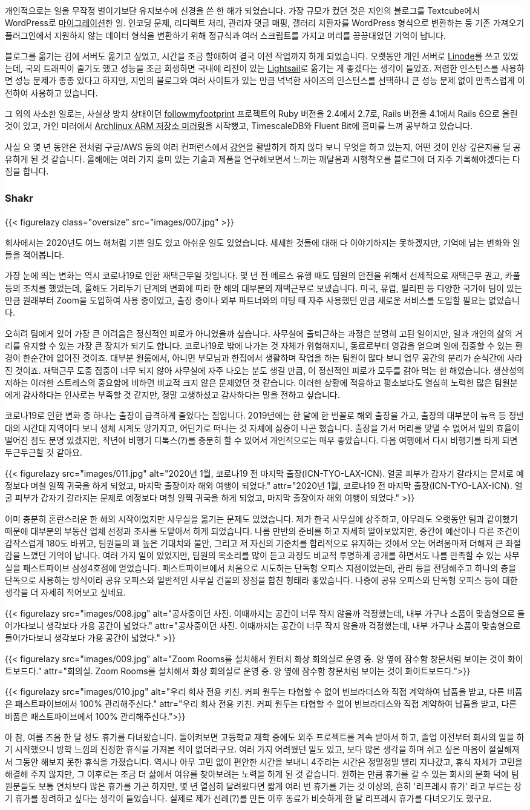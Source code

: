 개인적으로는 일을 무작정 벌이기보단 유지보수에 신경을 쓴 한 해가 되었습니다. 가장 규모가 컸던 것은 지인의 블로그를 Textcube에서 WordPress로 [마이그레이션][5]한 일. 인코딩 문제, 리디렉트 처리, 관리자 댓글 매핑, 갤러리 치환자를 WordPress 형식으로 변환하는 등 기존 가져오기 플러그인에서 지원하지 않는 데이터 형식을 변환하기 위해 정규식과 여러 스크립트를 가지고 머리를 끙끙대었던 기억이 납니다.

블로그를 옮기는 김에 서버도 옮기고 싶었고, 시간을 조금 할애하여 결국 이전 작업까지 하게 되었습니다. 오랫동안 개인 서버로 [Linode][6]를 쓰고 있었는데, 국외 트래픽이 줄기도 했고 성능을 조금 희생하면 국내에 리전이 있는 [Lightsail][7]로 옮기는 게 좋겠다는 생각이 들었죠. 저렴한 인스턴스를 사용하면 성능 문제가 종종 있다고 하지만, 지인의 블로그와 여러 사이트가 있는 만큼 넉넉한 사이즈의 인스턴스를 선택하니 큰 성능 문제 없이 만족스럽게 이전하여 사용하고 있습니다.

그 외의 사소한 일로는, 사실상 방치 상태이던 [followmyfootprint][8] 프로젝트의 Ruby 버전을 2.4에서 2.7로, Rails 버전을 4.1에서 Rails 6으로 올린 것이 있고, 개인 미러에서 [Archlinux ARM 저장소 미러링][9]을 시작했고, TimescaleDB와 Fluent Bit에 흥미를 느껴 공부하고 있습니다.

사실 요 몇 년 동안은 전처럼 구글/AWS 등의 여러 컨퍼런스에서 [강연][10]을 활발하게 하지 않다 보니 무엇을 하고 있는지, 어떤 것이 인상 깊은지를 덜 공유하게 된 것 같습니다. 올해에는 여러 가지 흥미 있는 기술과 제품을 연구해보면서 느끼는 깨달음과 시행착오를 블로그에 더 자주 기록해야겠다는 다짐을 합니다.


### Shakr

{{< figurelazy class="oversize" src="images/007.jpg" >}}

회사에서는 2020년도 여느 해처럼 기쁜 일도 있고 아쉬운 일도 있었습니다. 세세한 것들에 대해 다 이야기하지는 못하겠지만, 기억에 남는 변화와 일들을 적어봅니다.

가장 눈에 띄는 변화는 역시 코로나19로 인한 재택근무일 것입니다. 몇 년 전 메르스 유행 때도 팀원의 안전을 위해서 선제적으로 재택근무 권고, 카풀 등의 조치를 했었는데, 올해도 거리두기 단계의 변화에 따라 한 해의 대부분의 재택근무로 보냈습니다. 미국, 유럽, 필리핀 등 다양한 국가에 팀이 있는 만큼 원래부터 Zoom을 도입하여 사용 중이었고, 출장 중이나 외부 파트너와의 미팅 때 자주 사용했던 만큼 새로운 서비스를 도입할 필요는 없었습니다.

오히려 팀에게 있어 가장 큰 어려움은 정신적인 피로가 아니었을까 싶습니다. 사무실에 출퇴근하는 과정은 분명히 고된 일이지만, 일과 개인의 삶의 거리를 유지할 수 있는 가장 큰 장치가 되기도 합니다. 코로나19로 밖에 나가는 것 자체가 위험해지니, 동료로부터 영감을 얻으며 일에 집중할 수 있는 환경이 한순간에 없어진 것이죠. 대부분 원룸에서, 아니면 부모님과 한집에서 생활하며 작업을 하는 팀원이 많다 보니 업무 공간의 분리가 순식간에 사라진 것이죠. 재택근무 도중 집중이 너무 되지 않아 사무실에 자주 나오는 분도 생길 만큼, 이 정신적인 피로가 모두를 갉아 먹는 한 해였습니다. 생산성의 저하는 이러한 스트레스의 중요함에 비하면 비교적 크지 않은 문제였던 것 같습니다. 이러한 상황에 적응하고 평소보다도 열심히 노력한 많은 팀원분에게 감사하다는 인사로는 부족할 것 같지만, 정말 고생하셨고 감사하다는 말을 전하고 싶습니다.

코로나19로 인한 변화 중 하나는 출장이 급격하게 줄었다는 점입니다. 2019년에는 한 달에 한 번꼴로 해외 출장을 가고, 출장의 대부분이 뉴욕 등 정반대의 시간대 지역이다 보니 생체 시계도 망가지고, 어딘가로 떠나는 것 자체에 싫증이 나곤 했습니다. 출장을 가서 머리를 맞댈 수 없어서 일의 효율이 떨어진 점도 분명 있겠지만, 작년에 비행기 디톡스(?)를 충분히 할 수 있어서 개인적으로는 매우 좋았습니다. 다음 여행에서 다시 비행기를 타게 되면 두근두근할 것 같아요.

{{< figurelazy src="images/011.jpg" alt="2020년 1월, 코로나19 전 마지막 출장(ICN-TYO-LAX-ICN). 얼굴 피부가 갑자기 갈라지는 문제로 예정보다 며칠 일찍 귀국을 하게 되었고, 마지막 출장이자 해외 여행이 되었다." attr="2020년 1월, 코로나19 전 마지막 출장(ICN-TYO-LAX-ICN). 얼굴 피부가 갑자기 갈라지는 문제로 예정보다 며칠 일찍 귀국을 하게 되었고, 마지막 출장이자 해외 여행이 되었다." >}}

이미 충분히 혼란스러운 한 해의 시작이었지만 사무실을 옮기는 문제도 있었습니다. 제가 한국 사무실에 상주하고, 아무래도 오랫동안 팀과 같이했기 때문에 대부분의 부동산 업체 선정과 조사를 도맡아서 하게 되었습니다. 나름 만반의 준비를 하고 자세히 알아보았지만, 중간에 예산이나 다른 조건이 갑작스럽게 180도 바뀌고, 팀원들의 꽤 높은 기대치와 불안, 그리고 저 자신의 기준치를 합리적으로 유지하는 것에서 오는 어려움마저 더해져 큰 좌절감을 느꼈던 기억이 납니다. 여러 가지 일이 있었지만, 팀원의 목소리를 많이 듣고 과정도 비교적 투명하게 공개를 하면서도 나름 만족할 수 있는 사무실을 패스트파이브 삼성4호점에 얻었습니다. 패스트파이브에서 처음으로 시도하는 단독형 오피스 지점이었는데, 관리 등을 전담해주고 하나의 층을 단독으로 사용하는 방식이라 공유 오피스와 일반적인 사무실 건물의 장점을 합친 형태라 좋았습니다. 나중에 공유 오피스와 단독형 오피스 등에 대한 생각을 더 자세히 적어보고 싶네요.

{{< figurelazy src="images/008.jpg" alt="공사중이던 사진. 이때까지는 공간이 너무 작지 않을까 걱정했는데, 내부 가구나 소품이 맞춤형으로 들어가다보니 생각보다 가용 공간이 넓었다." attr="공사중이던 사진. 이때까지는 공간이 너무 작지 않을까 걱정했는데, 내부 가구나 소품이 맞춤형으로 들어가다보니 생각보다 가용 공간이 넓었다." >}}

{{< figurelazy src="images/009.jpg" alt="Zoom Rooms를 설치해서 원터치 화상 회의실로 운영 중. 양 옆에 잠수함 창문처럼 보이는 것이 화이트보드다." attr="회의실. Zoom Rooms를 설치해서 화상 회의실로 운영 중. 양 옆에 잠수함 창문처럼 보이는 것이 화이트보드다.">}}

{{< figurelazy src="images/010.jpg" alt="우리 회사 전용 키친. 커피 원두는 타협할 수 없어 빈브라더스와 직접 계약하여 납품을 받고, 다른 비품은 패스트파이브에서 100% 관리해주신다." attr="우리 회사 전용 키친. 커피 원두는 타협할 수 없어 빈브라더스와 직접 계약하여 납품을 받고, 다른 비품은 패스트파이브에서 100% 관리해주신다.">}}

아 참, 여름 즈음 한 달 정도 휴가를 다녀왔습니다. 돌이켜보면 고등학교 재학 중에도 외주 프로젝트를 계속 받아서 하고, 졸업 이전부터 회사의 일을 하기 시작했으니 방학 느낌의 진정한 휴식을 가져본 적이 없더라구요. 여러 가지 어려웠던 일도 있고, 보다 많은 생각을 하며 쉬고 싶은 마음이 절실해져서 그동안 해보지 못한 휴식을 가졌습니다. 역시나 아무 고민 없이 편안한 시간을 보내니 4주라는 시간은 정말정말 빨리 지나갔고, 휴식 자체가 고민을 해결해 주지 않지만, 그 이후로는 조금 더 삶에서 여유를 찾아보려는 노력을 하게 된 것 같습니다. 원하는 만큼 휴가를 갈 수 있는 회사의 문화 덕에 팀원분들도 보통 연차보다 많은 휴가를 가곤 하지만, 몇 년 열심히 달려왔다면 짧게 여러 번 휴가를 가는 것 이상의, 흔히 '리프레시 휴가' 라고 부르는 장기 휴가를 장려하고 싶다는 생각이 들었습니다. 실제로 제가 선례(?)를 만든 이후 동료가 비슷하게 한 달 리프레시 휴가를 다녀오기도 했구요.


[1]:	https://instagram.com/premist
[2]:	https://www.terraform.io
[3]:	https://www.packer.io
[4]:	https://cloud.google.com/run
[5]:	https://xenosium.com/entry/8425/
[6]:	https://www.linode.com/
[7]:	http://aws.amazon.com/ko/lightsail
[8]:	https://premist.fmf.io
[9]:	https://twitter.com/premist_mirror/status/1295381099623747584
[10]:	https://speakerdeck.com/premist